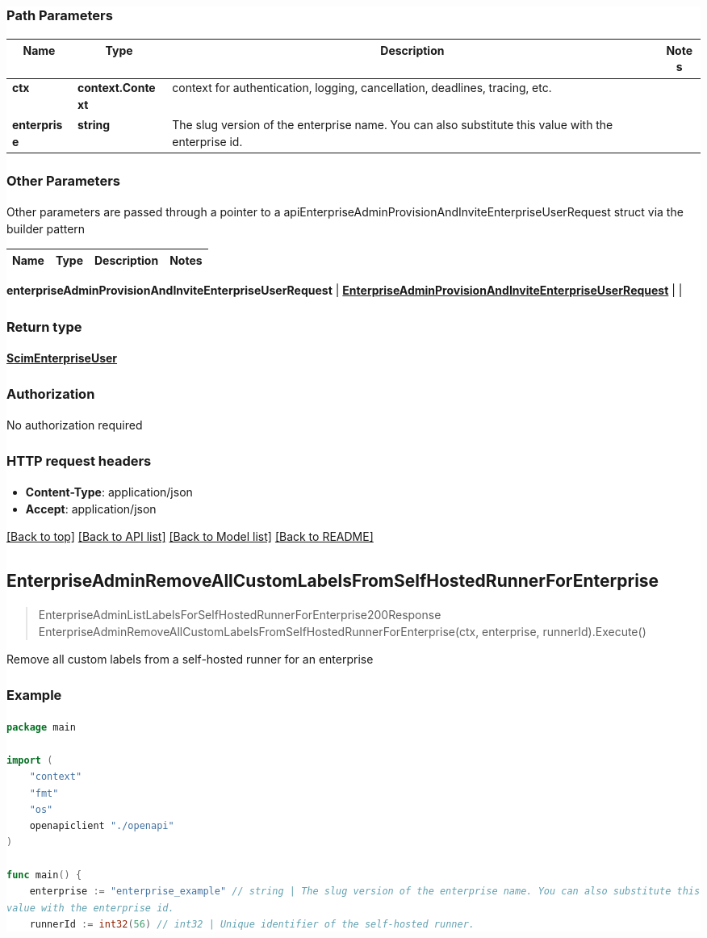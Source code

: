 ```go
```

### Path Parameters


Name | Type | Description  | Notes
------------- | ------------- | ------------- | -------------
**ctx** | **context.Context** | context for authentication, logging, cancellation, deadlines, tracing, etc.
**enterprise** | **string** | The slug version of the enterprise name. You can also substitute this value with the enterprise id. | 

### Other Parameters

Other parameters are passed through a pointer to a apiEnterpriseAdminProvisionAndInviteEnterpriseUserRequest struct via the builder pattern


Name | Type | Description  | Notes
------------- | ------------- | ------------- | -------------

 **enterpriseAdminProvisionAndInviteEnterpriseUserRequest** | [**EnterpriseAdminProvisionAndInviteEnterpriseUserRequest**](EnterpriseAdminProvisionAndInviteEnterpriseUserRequest.md) |  | 

### Return type

[**ScimEnterpriseUser**](ScimEnterpriseUser.md)

### Authorization

No authorization required

### HTTP request headers

- **Content-Type**: application/json
- **Accept**: application/json

[[Back to top]](#) [[Back to API list]](../README.md#documentation-for-api-endpoints)
[[Back to Model list]](../README.md#documentation-for-models)
[[Back to README]](../README.md)


## EnterpriseAdminRemoveAllCustomLabelsFromSelfHostedRunnerForEnterprise

> EnterpriseAdminListLabelsForSelfHostedRunnerForEnterprise200Response EnterpriseAdminRemoveAllCustomLabelsFromSelfHostedRunnerForEnterprise(ctx, enterprise, runnerId).Execute()

Remove all custom labels from a self-hosted runner for an enterprise



### Example

```go
package main

import (
    "context"
    "fmt"
    "os"
    openapiclient "./openapi"
)

func main() {
    enterprise := "enterprise_example" // string | The slug version of the enterprise name. You can also substitute this value with the enterprise id.
    runnerId := int32(56) // int32 | Unique identifier of the self-hosted runner.
```